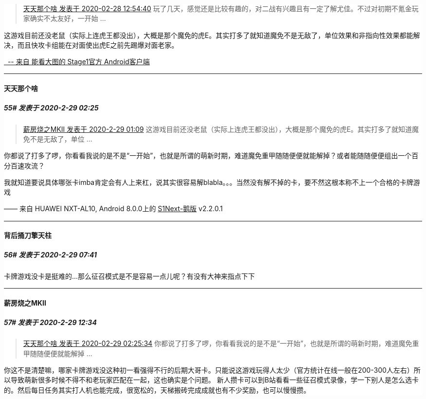 <blockquote><a href="httphttps://bbs.saraba1st.com/2b/forum.php?mod=redirect&amp;goto=findpost&amp;pid=46555410&amp;ptid=1913874" target="_blank">天天那个啥 发表于 2020-02-28 12:54:40</a>
玩了几天，感觉还是比较有趣的，对二战有兴趣且有一定了解尤佳。不过对初期不氪金玩家确实不太友好，一开始 ...</blockquote>这游戏目前还没老鼠（实际上连虎王都没出），大概是那个魔免的虎E。其实打多了就知道魔免不是无敌了，单位效果和非指向性效果都能解决，而且快攻卡组能在对面使出虎E之前先踢爆对面老家。

[  -- 来自 能看大图的 Stage1官方 Android客户端](https://www.coolapk.com/apk/140634)







-----

####  天天那个啥  
##### 55#       发表于 2020-2-29 02:25



<blockquote><a href="httphttps://bbs.saraba1st.com/2b/forum.php?mod=redirect&amp;goto=findpost&amp;pid=46563523&amp;ptid=1913874" target="_blank">薪房烧之MKII 发表于 2020-2-29 01:09</a>
这游戏目前还没老鼠（实际上连虎王都没出），大概是那个魔免的虎E。其实打多了就知道魔免不是无敌了，单位 ...</blockquote>
你都说了打多了啰，你看看我说的是不是“一开始”，也就是所谓的萌新时期，难道魔免重甲随随便便就能解掉？或者能随随便便组出一个百分百速攻流？

我就知道要说具体哪张卡imba肯定会有人上来杠，说其实很容易解blabla。。。当然没有解不掉的卡，要不然这根本称不上一个合格的卡牌游戏

—— 来自 HUAWEI NXT-AL10, Android 8.0.0上的 [S1Next-鹅版](https://github.com/ykrank/S1-Next/releases) v2.2.0.1







-----

####  背后捅刀擎天柱  
##### 56#       发表于 2020-2-29 07:41




卡牌游戏没卡是挺难的...那么征召模式是不是容易一点儿呢？有没有大神来指点下下







-----

####  薪房烧之MKII  
##### 57#       发表于 2020-2-29 12:34



<blockquote><a href="httphttps://bbs.saraba1st.com/2b/forum.php?mod=redirect&amp;goto=findpost&amp;pid=46564079&amp;ptid=1913874" target="_blank">天天那个啥 发表于 2020-02-29 02:25:34</a>
你都说了打多了啰，你看看我说的是不是“一开始”，也就是所谓的萌新时期，难道魔免重甲随随便便就能解掉 ...</blockquote>你这不是清楚嘛，哪家卡牌游戏没这种初一看强得不行的后期大哥卡。只能说这游戏玩得人太少（官方统计在线一般在200-300人左右）所以导致萌新很多时候不得不和老玩家匹配在一起，这也确实是个问题。
新人攒卡可以到B站看看一些征召模式录像，学一下别人是怎么选卡的。然后每日任务其实打人机也能完成，很宽松的，天梯搬砖完成成就也有不少奖励，也可以慢慢攒。
